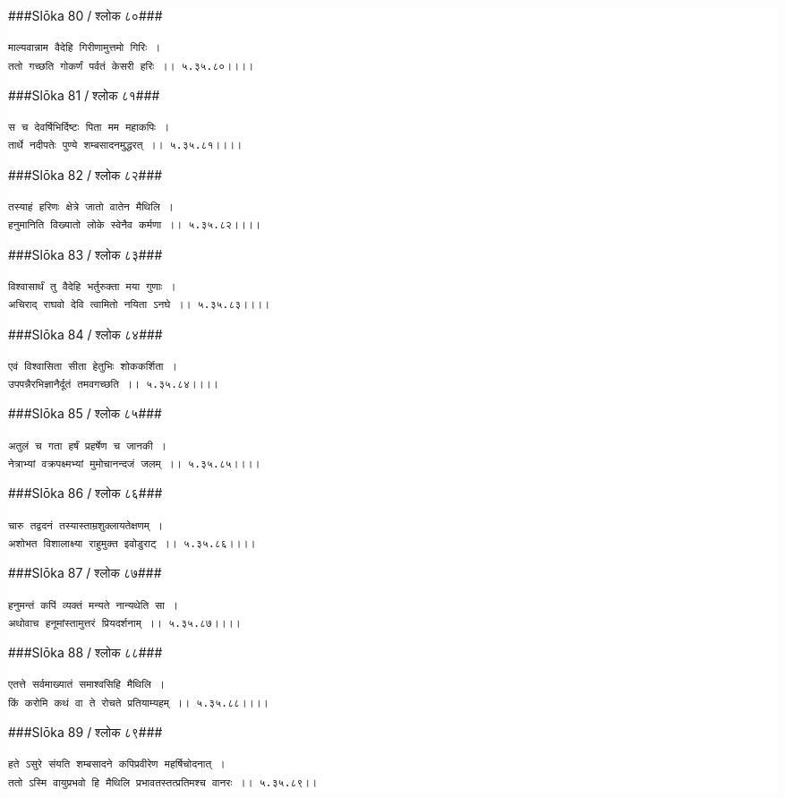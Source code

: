 
###Slōka 80 / श्लोक ८०###


    माल्यवान्नाम वैदेहि गिरीणामुत्तमो गिरिः ।
    ततो गच्छति गोकर्णं पर्वतं केसरी हरिः ।। ५.३५.८०।।।।


###Slōka 81 / श्लोक ८१###


    स च देवर्षिभिर्दिष्टः पिता मम महाकपिः ।
    तार्थे नदीपतेः पुण्ये शम्बसादनमुद्धरत् ।। ५.३५.८१।।।।


###Slōka 82 / श्लोक ८२###


    तस्याहं हरिणः क्षेत्रे जातो वातेन मैथिलि ।
    हनुमानिति विख्यातो लोके स्वेनैव कर्मणा ।। ५.३५.८२।।।।


###Slōka 83 / श्लोक ८३###


    विश्वासार्थं तु वैदेहि भर्तुरुक्ता मया गुणाः ।
    अचिराद् राघवो देवि त्वामितो नयिता ऽनघे ।। ५.३५.८३।।।।


###Slōka 84 / श्लोक ८४###


    एवं विश्वासिता सीता हेतुभिः शोककर्शिता ।
    उपपन्नैरभिज्ञानैर्दूतं तमवगच्छति ।। ५.३५.८४।।।।


###Slōka 85 / श्लोक ८५###


    अतुलं च गता हर्षं प्रहर्षेण च जानकी ।
    नेत्राभ्यां वक्रपक्ष्मभ्यां मुमोचानन्दजं जलम् ।। ५.३५.८५।।।।


###Slōka 86 / श्लोक ८६###


    चारु तद्वदनं तस्यास्ताम्रशुक्लायतेक्षणम् ।
    अशोभत विशालाक्ष्या राहुमुक्त इवोडुराट् ।। ५.३५.८६।।।।


###Slōka 87 / श्लोक ८७###


    हनुमन्तं कपिं व्यक्तं मन्यते नान्यथेति सा ।
    अथोवाच हनूमांस्तामुत्तरं प्रियदर्शनाम् ।। ५.३५.८७।।।।


###Slōka 88 / श्लोक ८८###


    एतत्ते सर्वमाख्यातं समाश्वसिहि मैथिलि ।
    किं करोमि कथं वा ते रोचते प्रतियाम्यहम् ।। ५.३५.८८।।।।


###Slōka 89 / श्लोक ८९###


    हते ऽसुरे संयति शम्बसादने कपिप्रवीरेण महर्षिचोदनात् ।
    ततो ऽस्मि वायुप्रभवो हि मैथिलि प्रभावतस्तत्प्रतिमश्च वानरः ।। ५.३५.८९।।


